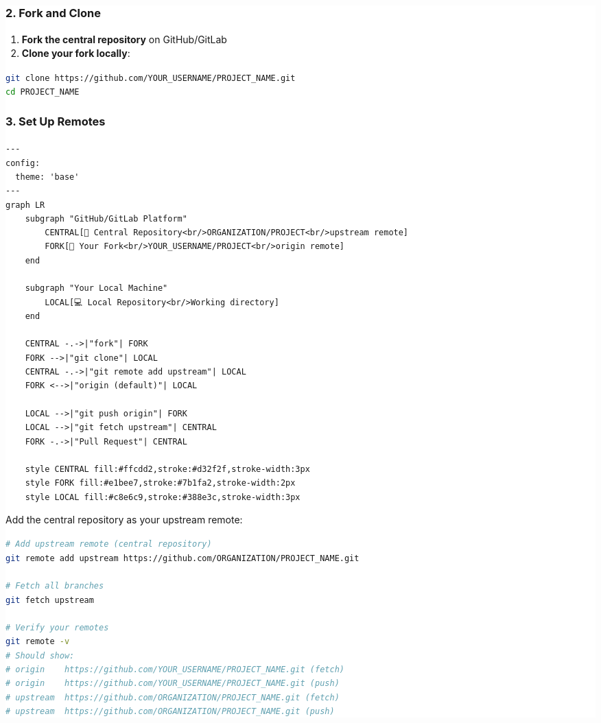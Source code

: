 ### 2. Fork and Clone

1. **Fork the central repository** on GitHub/GitLab
2. **Clone your fork locally**:

```bash
git clone https://github.com/YOUR_USERNAME/PROJECT_NAME.git
cd PROJECT_NAME
```

### 3. Set Up Remotes

```mermaid
---
config:
  theme: 'base'
---
graph LR
    subgraph "GitHub/GitLab Platform"
        CENTRAL[🏢 Central Repository<br/>ORGANIZATION/PROJECT<br/>upstream remote]
        FORK[👤 Your Fork<br/>YOUR_USERNAME/PROJECT<br/>origin remote]
    end
    
    subgraph "Your Local Machine"
        LOCAL[💻 Local Repository<br/>Working directory]
    end
    
    CENTRAL -.->|"fork"| FORK
    FORK -->|"git clone"| LOCAL
    CENTRAL -.->|"git remote add upstream"| LOCAL
    FORK <-->|"origin (default)"| LOCAL
    
    LOCAL -->|"git push origin"| FORK
    LOCAL -->|"git fetch upstream"| CENTRAL
    FORK -.->|"Pull Request"| CENTRAL
    
    style CENTRAL fill:#ffcdd2,stroke:#d32f2f,stroke-width:3px
    style FORK fill:#e1bee7,stroke:#7b1fa2,stroke-width:2px
    style LOCAL fill:#c8e6c9,stroke:#388e3c,stroke-width:3px
```

Add the central repository as your upstream remote:

```bash
# Add upstream remote (central repository)
git remote add upstream https://github.com/ORGANIZATION/PROJECT_NAME.git

# Fetch all branches
git fetch upstream

# Verify your remotes
git remote -v
# Should show:
# origin    https://github.com/YOUR_USERNAME/PROJECT_NAME.git (fetch)
# origin    https://github.com/YOUR_USERNAME/PROJECT_NAME.git (push)
# upstream  https://github.com/ORGANIZATION/PROJECT_NAME.git (fetch)
# upstream  https://github.com/ORGANIZATION/PROJECT_NAME.git (push)
```
